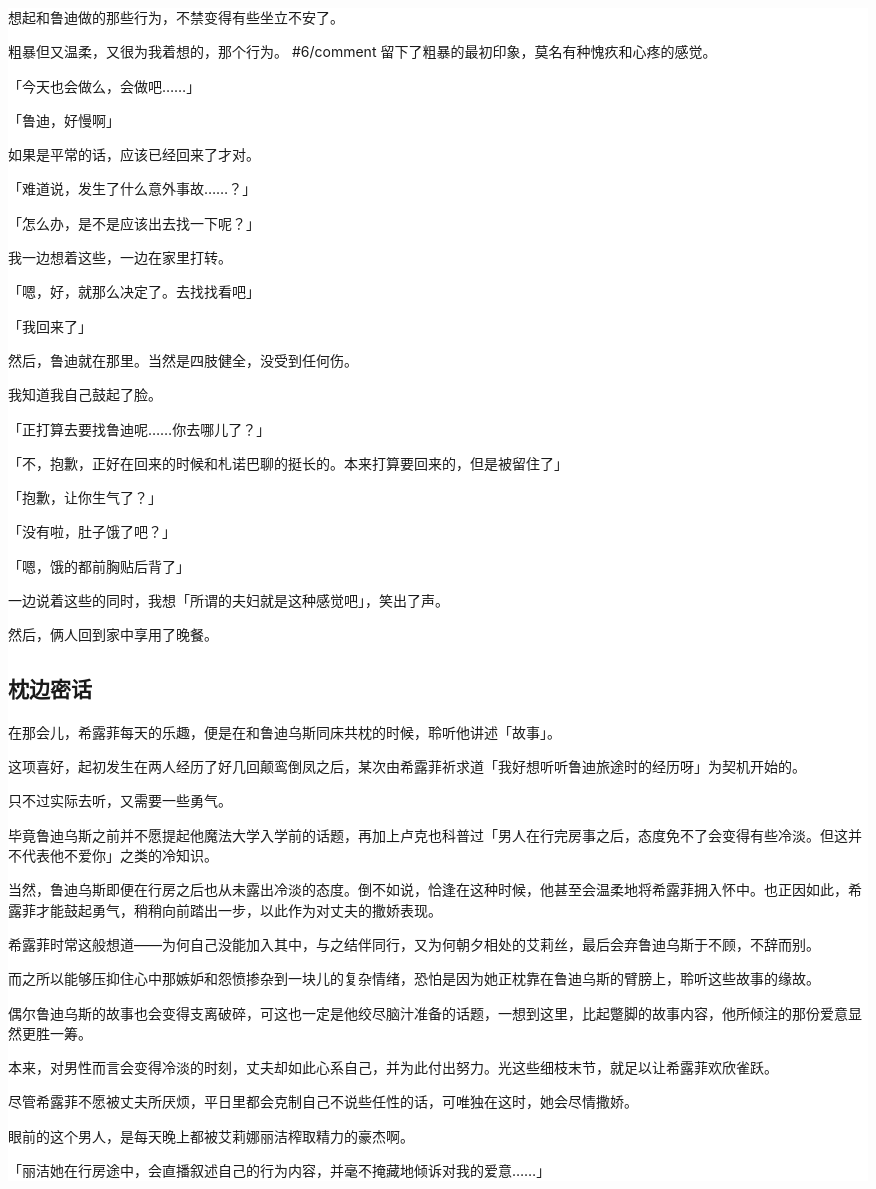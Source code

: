 想起和鲁迪做的那些行为，不禁变得有些坐立不安了。

粗暴但又温柔，又很为我着想的，那个行为。
#6/comment 留下了粗暴的最初印象，莫名有种愧疚和心疼的感觉。

「今天也会做么，会做吧……」

「鲁迪，好慢啊」

如果是平常的话，应该已经回来了才对。

「难道说，发生了什么意外事故……？」

「怎么办，是不是应该出去找一下呢？」

我一边想着这些，一边在家里打转。

「嗯，好，就那么决定了。去找找看吧」

「我回来了」

然后，鲁迪就在那里。当然是四肢健全，没受到任何伤。

我知道我自己鼓起了脸。

「正打算去要找鲁迪呢……你去哪儿了？」

「不，抱歉，正好在回来的时候和札诺巴聊的挺长的。本来打算要回来的，但是被留住了」

「抱歉，让你生气了？」

「没有啦，肚子饿了吧？」

「嗯，饿的都前胸贴后背了」

一边说着这些的同时，我想「所谓的夫妇就是这种感觉吧」，笑出了声。

然后，俩人回到家中享用了晚餐。
## 枕边密话
在那会儿，希露菲每天的乐趣，便是在和鲁迪乌斯同床共枕的时候，聆听他讲述「故事」。

这项喜好，起初发生在两人经历了好几回颠鸾倒凤之后，某次由希露菲祈求道「我好想听听鲁迪旅途时的经历呀」为契机开始的。

只不过实际去听，又需要一些勇气。

毕竟鲁迪乌斯之前并不愿提起他魔法大学入学前的话题，再加上卢克也科普过「男人在行完房事之后，态度免不了会变得有些冷淡。但这并不代表他不爱你」之类的冷知识。

当然，鲁迪乌斯即便在行房之后也从未露出冷淡的态度。倒不如说，恰逢在这种时候，他甚至会温柔地将希露菲拥入怀中。也正因如此，希露菲才能鼓起勇气，稍稍向前踏出一步，以此作为对丈夫的撒娇表现。

希露菲时常这般想道——为何自己没能加入其中，与之结伴同行，又为何朝夕相处的艾莉丝，最后会弃鲁迪乌斯于不顾，不辞而别。

而之所以能够压抑住心中那嫉妒和怨愤掺杂到一块儿的复杂情绪，恐怕是因为她正枕靠在鲁迪乌斯的臂膀上，聆听这些故事的缘故。

偶尔鲁迪乌斯的故事也会变得支离破碎，可这也一定是他绞尽脑汁准备的话题，一想到这里，比起蹩脚的故事内容，他所倾注的那份爱意显然更胜一筹。

本来，对男性而言会变得冷淡的时刻，丈夫却如此心系自己，并为此付出努力。光这些细枝末节，就足以让希露菲欢欣雀跃。

尽管希露菲不愿被丈夫所厌烦，平日里都会克制自己不说些任性的话，可唯独在这时，她会尽情撒娇。

眼前的这个男人，是每天晚上都被艾莉娜丽洁榨取精力的豪杰啊。

「丽洁她在行房途中，会直播叙述自己的行为内容，并毫不掩藏地倾诉对我的爱意……」
